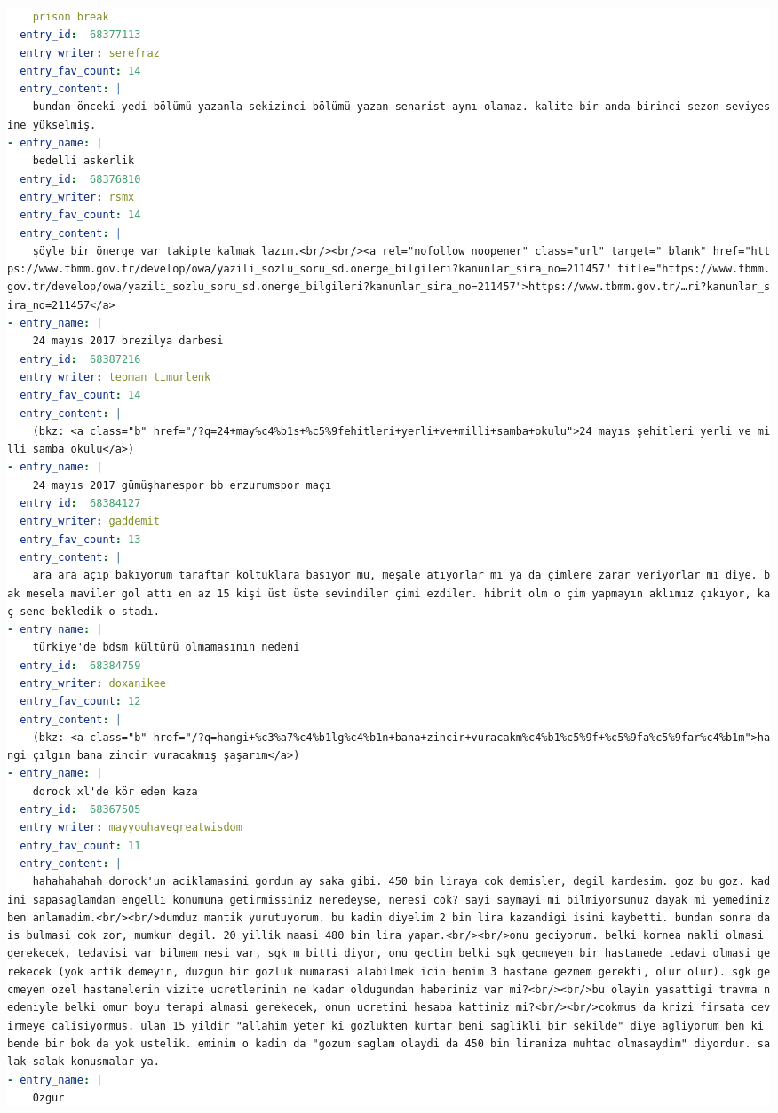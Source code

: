 ```yaml
    prison break
  entry_id:  68377113
  entry_writer: serefraz
  entry_fav_count: 14
  entry_content: |
    bundan önceki yedi bölümü yazanla sekizinci bölümü yazan senarist aynı olamaz. kalite bir anda birinci sezon seviyesine yükselmiş.
- entry_name: |
    bedelli askerlik
  entry_id:  68376810
  entry_writer: rsmx
  entry_fav_count: 14
  entry_content: |
    şöyle bir önerge var takipte kalmak lazım.<br/><br/><a rel="nofollow noopener" class="url" target="_blank" href="https://www.tbmm.gov.tr/develop/owa/yazili_sozlu_soru_sd.onerge_bilgileri?kanunlar_sira_no=211457" title="https://www.tbmm.gov.tr/develop/owa/yazili_sozlu_soru_sd.onerge_bilgileri?kanunlar_sira_no=211457">https://www.tbmm.gov.tr/…ri?kanunlar_sira_no=211457</a>
- entry_name: |
    24 mayıs 2017 brezilya darbesi
  entry_id:  68387216
  entry_writer: teoman timurlenk
  entry_fav_count: 14
  entry_content: |
    (bkz: <a class="b" href="/?q=24+may%c4%b1s+%c5%9fehitleri+yerli+ve+milli+samba+okulu">24 mayıs şehitleri yerli ve milli samba okulu</a>)
- entry_name: |
    24 mayıs 2017 gümüşhanespor bb erzurumspor maçı
  entry_id:  68384127
  entry_writer: gaddemit
  entry_fav_count: 13
  entry_content: |
    ara ara açıp bakıyorum taraftar koltuklara basıyor mu, meşale atıyorlar mı ya da çimlere zarar veriyorlar mı diye. bak mesela maviler gol attı en az 15 kişi üst üste sevindiler çimi ezdiler. hibrit olm o çim yapmayın aklımız çıkıyor, kaç sene bekledik o stadı.
- entry_name: |
    türkiye'de bdsm kültürü olmamasının nedeni
  entry_id:  68384759
  entry_writer: doxanikee
  entry_fav_count: 12
  entry_content: |
    (bkz: <a class="b" href="/?q=hangi+%c3%a7%c4%b1lg%c4%b1n+bana+zincir+vuracakm%c4%b1%c5%9f+%c5%9fa%c5%9far%c4%b1m">hangi çılgın bana zincir vuracakmış şaşarım</a>)
- entry_name: |
    dorock xl'de kör eden kaza
  entry_id:  68367505
  entry_writer: mayyouhavegreatwisdom
  entry_fav_count: 11
  entry_content: |
    hahahahahah dorock'un aciklamasini gordum ay saka gibi. 450 bin liraya cok demisler, degil kardesim. goz bu goz. kadini sapasaglamdan engelli konumuna getirmissiniz neredeyse, neresi cok? sayi saymayi mi bilmiyorsunuz dayak mi yemediniz ben anlamadim.<br/><br/>dumduz mantik yurutuyorum. bu kadin diyelim 2 bin lira kazandigi isini kaybetti. bundan sonra da is bulmasi cok zor, mumkun degil. 20 yillik maasi 480 bin lira yapar.<br/><br/>onu geciyorum. belki kornea nakli olmasi gerekecek, tedavisi var bilmem nesi var, sgk'm bitti diyor, onu gectim belki sgk gecmeyen bir hastanede tedavi olmasi gerekecek (yok artik demeyin, duzgun bir gozluk numarasi alabilmek icin benim 3 hastane gezmem gerekti, olur olur). sgk gecmeyen ozel hastanelerin vizite ucretlerinin ne kadar oldugundan haberiniz var mi?<br/><br/>bu olayin yasattigi travma nedeniyle belki omur boyu terapi almasi gerekecek, onun ucretini hesaba kattiniz mi?<br/><br/>cokmus da krizi firsata cevirmeye calisiyormus. ulan 15 yildir "allahim yeter ki gozlukten kurtar beni saglikli bir sekilde" diye agliyorum ben ki bende bir bok da yok ustelik. eminim o kadin da "gozum saglam olaydi da 450 bin liraniza muhtac olmasaydim" diyordur. salak salak konusmalar ya.
- entry_name: |
    0zgur
```